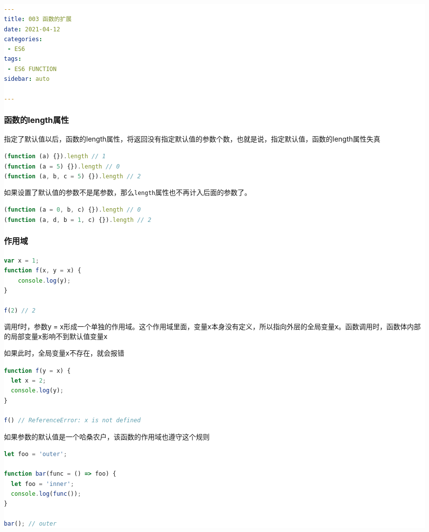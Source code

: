 ```yaml
---
title: 003 函数的扩展
date: 2021-04-12
categories: 
 - ES6
tags:
 - ES6 FUNCTION
sidebar: auto

---
```


### 函数的length属性

指定了默认值以后，函数的length属性，将返回没有指定默认值的参数个数，也就是说，指定默认值，函数的length属性失真

```javascript
(function (a) {}).length // 1
(function (a = 5) {}).length // 0
(function (a, b, c = 5) {}).length // 2
```

如果设置了默认值的参数不是尾参数，那么`length`属性也不再计入后面的参数了。

```javascript
(function (a = 0, b, c) {}).length // 0
(function (a, d, b = 1, c) {}).length // 2
```

### 作用域

```javascript
var x = 1;
function f(x, y = x) {
    console.log(y);
}

f(2) // 2
```

调用f时，参数y = x形成一个单独的作用域。这个作用域里面，变量x本身没有定义，所以指向外层的全局变量x。函数调用时，函数体内部的局部变量x影响不到默认值变量x

如果此时，全局变量x不存在，就会报错

```javascript
function f(y = x) {
  let x = 2;
  console.log(y);
}

f() // ReferenceError: x is not defined
```

如果参数的默认值是一个哈桑农户，该函数的作用域也遵守这个规则

```javascript
let foo = 'outer';

function bar(func = () => foo) {
  let foo = 'inner';
  console.log(func());
}

bar(); // outer
```
